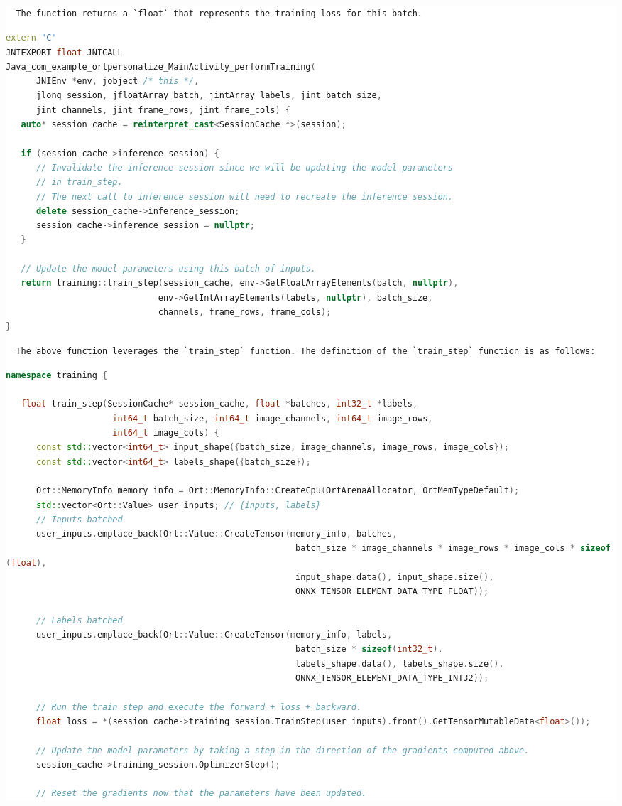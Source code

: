       The function returns a `float` that represents the training loss for this batch.

   ```cpp
   extern "C"
   JNIEXPORT float JNICALL
   Java_com_example_ortpersonalize_MainActivity_performTraining(
         JNIEnv *env, jobject /* this */,
         jlong session, jfloatArray batch, jintArray labels, jint batch_size,
         jint channels, jint frame_rows, jint frame_cols) {
      auto* session_cache = reinterpret_cast<SessionCache *>(session);

      if (session_cache->inference_session) {
         // Invalidate the inference session since we will be updating the model parameters
         // in train_step.
         // The next call to inference session will need to recreate the inference session.
         delete session_cache->inference_session;
         session_cache->inference_session = nullptr;
      }

      // Update the model parameters using this batch of inputs.
      return training::train_step(session_cache, env->GetFloatArrayElements(batch, nullptr),
                                 env->GetIntArrayElements(labels, nullptr), batch_size,
                                 channels, frame_rows, frame_cols);
   }
   ```

      The above function leverages the `train_step` function. The definition of the `train_step` function is as follows:

   ```cpp
   namespace training {

      float train_step(SessionCache* session_cache, float *batches, int32_t *labels,
                        int64_t batch_size, int64_t image_channels, int64_t image_rows,
                        int64_t image_cols) {
         const std::vector<int64_t> input_shape({batch_size, image_channels, image_rows, image_cols});
         const std::vector<int64_t> labels_shape({batch_size});

         Ort::MemoryInfo memory_info = Ort::MemoryInfo::CreateCpu(OrtArenaAllocator, OrtMemTypeDefault);
         std::vector<Ort::Value> user_inputs; // {inputs, labels}
         // Inputs batched
         user_inputs.emplace_back(Ort::Value::CreateTensor(memory_info, batches,
                                                            batch_size * image_channels * image_rows * image_cols * sizeof(float),
                                                            input_shape.data(), input_shape.size(),
                                                            ONNX_TENSOR_ELEMENT_DATA_TYPE_FLOAT));

         // Labels batched
         user_inputs.emplace_back(Ort::Value::CreateTensor(memory_info, labels,
                                                            batch_size * sizeof(int32_t),
                                                            labels_shape.data(), labels_shape.size(),
                                                            ONNX_TENSOR_ELEMENT_DATA_TYPE_INT32));

         // Run the train step and execute the forward + loss + backward.
         float loss = *(session_cache->training_session.TrainStep(user_inputs).front().GetTensorMutableData<float>());

         // Update the model parameters by taking a step in the direction of the gradients computed above.
         session_cache->training_session.OptimizerStep();

         // Reset the gradients now that the parameters have been updated.
   ```